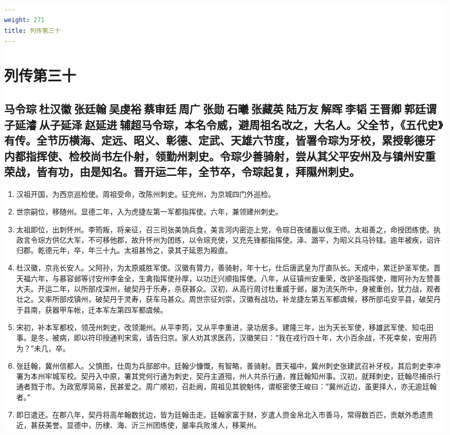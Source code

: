 ```yaml
---
weight: 271
title: 列传第三十
---
```


# 列传第三十

## 马令琮 杜汉徽 张廷翰 吴虔裕 蔡审廷 周广 张勋 石曦 张藏英 陆万友 解晖 李韬 王晋卿 郭廷谓 子延濬 从子延泽 赵延进 辅超马令琮，本名令威，避周祖名改之，大名人。父全节，《五代史》有传。全节历横海、定远、昭义、彰德、定武、天雄六节度，皆署令琮为牙校，累授彰德牙内都指挥使、检校尚书左仆射，领勤州刺史。令琮少善骑射，尝从其父平安州及与镇州安重荣战，皆有功，由是知名。晋开运二年，全节卒，令琮起复，拜隰州刺史。

1. <span id="列传第三十-马令琮_杜汉徽_张廷翰_吴虔裕_蔡审廷_周广_张勋_石曦_张藏英_陆万友_解晖_李韬_王晋卿_郭廷谓_子延濬_从子延泽_赵延进_辅超马令琮，本名令威，避周祖名改之，大名人。父全节，《五代史》有传。全节历横海、定远、昭义、彰德、定武、天雄六节度，皆署令琮为牙校，累授彰德牙内都指挥使、检校尚书左仆射，领勤州刺史。令琮少善骑射，尝从其父平安州及与镇州安重荣战，皆有功，由是知名。晋开运二年，全节卒，令琮起复，拜隰州刺史。-1"></span>
汉祖开国，为西京巡检使。周祖受命，改陈州刺史。征兖州，为京城四门外巡检。

2. <span id="列传第三十-马令琮_杜汉徽_张廷翰_吴虔裕_蔡审廷_周广_张勋_石曦_张藏英_陆万友_解晖_李韬_王晋卿_郭廷谓_子延濬_从子延泽_赵延进_辅超马令琮，本名令威，避周祖名改之，大名人。父全节，《五代史》有传。全节历横海、定远、昭义、彰德、定武、天雄六节度，皆署令琮为牙校，累授彰德牙内都指挥使、检校尚书左仆射，领勤州刺史。令琮少善骑射，尝从其父平安州及与镇州安重荣战，皆有功，由是知名。晋开运二年，全节卒，令琮起复，拜隰州刺史。-2"></span>
世宗嗣位，移随州。显德二年，入为虎捷左第一军都指挥使。六年，兼领建州刺史。

3. <span id="列传第三十-马令琮_杜汉徽_张廷翰_吴虔裕_蔡审廷_周广_张勋_石曦_张藏英_陆万友_解晖_李韬_王晋卿_郭廷谓_子延濬_从子延泽_赵延进_辅超马令琮，本名令威，避周祖名改之，大名人。父全节，《五代史》有传。全节历横海、定远、昭义、彰德、定武、天雄六节度，皆署令琮为牙校，累授彰德牙内都指挥使、检校尚书左仆射，领勤州刺史。令琮少善骑射，尝从其父平安州及与镇州安重荣战，皆有功，由是知名。晋开运二年，全节卒，令琮起复，拜隰州刺史。-3"></span>
太祖即位，出刺怀州。李筠叛，将亲征，召三司张美饷兵食，美言河内密迩上党，令琮日夜储蓄以俟王师。太祖善之，命授团练使。执政言令琮方供亿大军，不可移他郡，故升怀州为团练，以令琮充使，又充先锋都指挥使。泽、潞平，为昭义兵马钤辖。逾年被疾，诏许归郡。乾德元年，卒，年三十九。太祖甚怜之，录其子延恩为殿直。

4. <span id="列传第三十-马令琮_杜汉徽_张廷翰_吴虔裕_蔡审廷_周广_张勋_石曦_张藏英_陆万友_解晖_李韬_王晋卿_郭廷谓_子延濬_从子延泽_赵延进_辅超马令琮，本名令威，避周祖名改之，大名人。父全节，《五代史》有传。全节历横海、定远、昭义、彰德、定武、天雄六节度，皆署令琮为牙校，累授彰德牙内都指挥使、检校尚书左仆射，领勤州刺史。令琮少善骑射，尝从其父平安州及与镇州安重荣战，皆有功，由是知名。晋开运二年，全节卒，令琮起复，拜隰州刺史。-4"></span>
杜汉徽，京兆长安人。父阿孙，为太原威胜军使。汉徽有膂力，善骑射，年十七，仕后唐武皇为厅直队长。天成中，累迁护圣军使。晋天福六年，与慕容邺等讨安州李金全，生禽指挥使孙厚，以功迁兴顺指挥使。八年，从征镇州安重荣，改护圣指挥使，赠阿孙为左赞善大夫。开运二年，以所部戍深州，破契丹于乐寿，杀获甚众。汉初，从高行周讨杜重威于邺，屡为流矢所中，身被重创，犹力战，观者壮之。又率所部戍镇州，破契丹于灵寿，获车马甚众。周世宗征刘崇，汉徽有战功，补龙捷左第五军都虞候，移所部屯安平县，破契丹于县南，获器甲车帐，迁本军左第四军都虞候。

5. <span id="列传第三十-马令琮_杜汉徽_张廷翰_吴虔裕_蔡审廷_周广_张勋_石曦_张藏英_陆万友_解晖_李韬_王晋卿_郭廷谓_子延濬_从子延泽_赵延进_辅超马令琮，本名令威，避周祖名改之，大名人。父全节，《五代史》有传。全节历横海、定远、昭义、彰德、定武、天雄六节度，皆署令琮为牙校，累授彰德牙内都指挥使、检校尚书左仆射，领勤州刺史。令琮少善骑射，尝从其父平安州及与镇州安重荣战，皆有功，由是知名。晋开运二年，全节卒，令琮起复，拜隰州刺史。-5"></span>
宋初，补本军都校，领茂州刺史，改领潮州。从平李筠，又从平李重进，录功居多。建隆三年，出为天长军使，移雄武军使、知屯田事。是冬，被病，即以符印授通判宋鸾，请告归京。家人劝其求医药，汉徽笑曰：“我在戎行四十年，大小百余战，不死幸矣，安用药为？”未几，卒。

6. <span id="列传第三十-马令琮_杜汉徽_张廷翰_吴虔裕_蔡审廷_周广_张勋_石曦_张藏英_陆万友_解晖_李韬_王晋卿_郭廷谓_子延濬_从子延泽_赵延进_辅超马令琮，本名令威，避周祖名改之，大名人。父全节，《五代史》有传。全节历横海、定远、昭义、彰德、定武、天雄六节度，皆署令琮为牙校，累授彰德牙内都指挥使、检校尚书左仆射，领勤州刺史。令琮少善骑射，尝从其父平安州及与镇州安重荣战，皆有功，由是知名。晋开运二年，全节卒，令琮起复，拜隰州刺史。-6"></span>
张廷翰，冀州信都人。父慎图，仕周为兵部郎中。廷翰少慷慨，有智略，善骑射。晋天福中，冀州刺史张建武召补牙校，其后刺史李冲署为本州牢城军校。契丹入中原，署其党何行通为刺史，契丹主道殂，州人共杀行通，推廷翰知州事。汉初，就拜刺史，廷翰尽捕杀行通者戮于市。为政宽厚简易，民甚爱之。周广顺初，召赴阙，周祖见其貌魁伟，谓枢密使王峻曰：“冀州近边，虽更择人，亦无逾廷翰者。”

7. <span id="列传第三十-马令琮_杜汉徽_张廷翰_吴虔裕_蔡审廷_周广_张勋_石曦_张藏英_陆万友_解晖_李韬_王晋卿_郭廷谓_子延濬_从子延泽_赵延进_辅超马令琮，本名令威，避周祖名改之，大名人。父全节，《五代史》有传。全节历横海、定远、昭义、彰德、定武、天雄六节度，皆署令琮为牙校，累授彰德牙内都指挥使、检校尚书左仆射，领勤州刺史。令琮少善骑射，尝从其父平安州及与镇州安重荣战，皆有功，由是知名。晋开运二年，全节卒，令琮起复，拜隰州刺史。-7"></span>
即日遣还。在郡八年，契丹将高牟翰数扰边，皆为廷翰击走。廷翰家富于财，岁遣人赍金帛北入市善马，常得数百匹，贡献外悉遗贵近，甚获美誉。显德中，历棣、海、沂三州团练使，屡率兵败淮人，移莱州。
